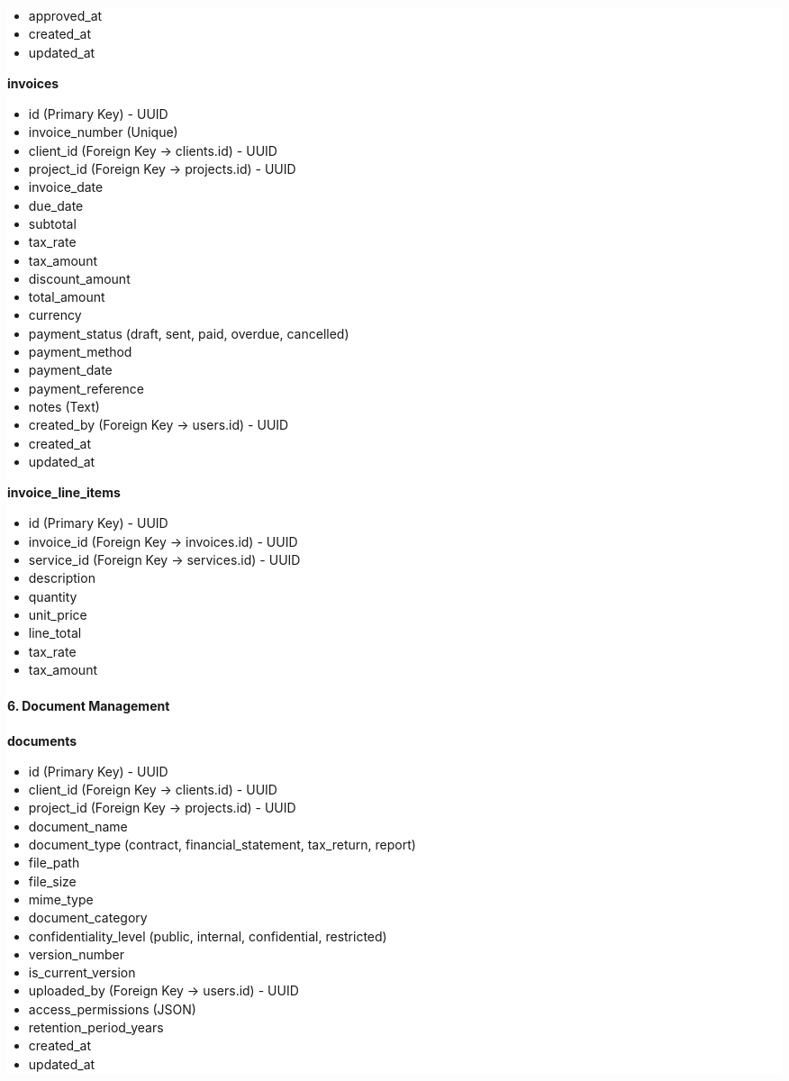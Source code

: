 - approved_at
- created_at
- updated_at

**invoices**
- id (Primary Key) - UUID
- invoice_number (Unique)
- client_id (Foreign Key → clients.id) - UUID
- project_id (Foreign Key → projects.id) - UUID
- invoice_date
- due_date
- subtotal
- tax_rate
- tax_amount
- discount_amount
- total_amount
- currency
- payment_status (draft, sent, paid, overdue, cancelled)
- payment_method
- payment_date
- payment_reference
- notes (Text)
- created_by (Foreign Key → users.id) - UUID
- created_at
- updated_at

**invoice_line_items**
- id (Primary Key) - UUID
- invoice_id (Foreign Key → invoices.id) - UUID
- service_id (Foreign Key → services.id) - UUID
- description
- quantity
- unit_price
- line_total
- tax_rate
- tax_amount

#### **6. Document Management**

**documents**
- id (Primary Key) - UUID
- client_id (Foreign Key → clients.id) - UUID
- project_id (Foreign Key → projects.id) - UUID
- document_name
- document_type (contract, financial_statement, tax_return, report)
- file_path
- file_size
- mime_type
- document_category
- confidentiality_level (public, internal, confidential, restricted)
- version_number
- is_current_version
- uploaded_by (Foreign Key → users.id) - UUID
- access_permissions (JSON)
- retention_period_years
- created_at
- updated_at
